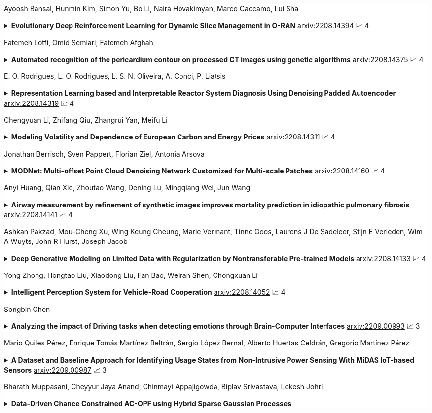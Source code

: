 <p>Ayoosh Bansal, Hunmin Kim, Simon Yu, Bo Li, Naira Hovakimyan, Marco Caccamo, Lui Sha</p></summary></details>

<details><summary><b>Evolutionary Deep Reinforcement Learning for Dynamic Slice Management in O-RAN</b>
<a href="https://arxiv.org/abs/2208.14394">arxiv:2208.14394</a>
&#x1F4C8; 4 <br>
<p>Fatemeh Lotfi, Omid Semiari, Fatemeh Afghah</p></summary></details>

<details><summary><b>Automated recognition of the pericardium contour on processed CT images using genetic algorithms</b>
<a href="https://arxiv.org/abs/2208.14375">arxiv:2208.14375</a>
&#x1F4C8; 4 <br>
<p>E. O. Rodrigues, L. O. Rodrigues, L. S. N. Oliveira, A. Conci, P. Liatsis</p></summary></details>

<details><summary><b>Representation Learning based and Interpretable Reactor System Diagnosis Using Denoising Padded Autoencoder</b>
<a href="https://arxiv.org/abs/2208.14319">arxiv:2208.14319</a>
&#x1F4C8; 4 <br>
<p>Chengyuan Li, Zhifang Qiu, Zhangrui Yan, Meifu Li</p></summary></details>

<details><summary><b>Modeling Volatility and Dependence of European Carbon and Energy Prices</b>
<a href="https://arxiv.org/abs/2208.14311">arxiv:2208.14311</a>
&#x1F4C8; 4 <br>
<p>Jonathan Berrisch, Sven Pappert, Florian Ziel, Antonia Arsova</p></summary></details>

<details><summary><b>MODNet: Multi-offset Point Cloud Denoising Network Customized for Multi-scale Patches</b>
<a href="https://arxiv.org/abs/2208.14160">arxiv:2208.14160</a>
&#x1F4C8; 4 <br>
<p>Anyi Huang, Qian Xie, Zhoutao Wang, Dening Lu, Mingqiang Wei, Jun Wang</p></summary></details>

<details><summary><b>Airway measurement by refinement of synthetic images improves mortality prediction in idiopathic pulmonary fibrosis</b>
<a href="https://arxiv.org/abs/2208.14141">arxiv:2208.14141</a>
&#x1F4C8; 4 <br>
<p>Ashkan Pakzad, Mou-Cheng Xu, Wing Keung Cheung, Marie Vermant, Tinne Goos, Laurens J De Sadeleer, Stijn E Verleden, Wim A Wuyts, John R Hurst, Joseph Jacob</p></summary></details>

<details><summary><b>Deep Generative Modeling on Limited Data with Regularization by Nontransferable Pre-trained Models</b>
<a href="https://arxiv.org/abs/2208.14133">arxiv:2208.14133</a>
&#x1F4C8; 4 <br>
<p>Yong Zhong, Hongtao Liu, Xiaodong Liu, Fan Bao, Weiran Shen, Chongxuan Li</p></summary></details>

<details><summary><b>Intelligent Perception System for Vehicle-Road Cooperation</b>
<a href="https://arxiv.org/abs/2208.14052">arxiv:2208.14052</a>
&#x1F4C8; 4 <br>
<p>Songbin Chen</p></summary></details>

<details><summary><b>Analyzing the impact of Driving tasks when detecting emotions through Brain-Computer Interfaces</b>
<a href="https://arxiv.org/abs/2209.00993">arxiv:2209.00993</a>
&#x1F4C8; 3 <br>
<p>Mario Quiles Pérez, Enrique Tomás Martínez Beltrán, Sergio López Bernal, Alberto Huertas Celdrán, Gregorio Martínez Pérez</p></summary></details>

<details><summary><b>A Dataset and Baseline Approach for Identifying Usage States from Non-Intrusive Power Sensing With MiDAS IoT-based Sensors</b>
<a href="https://arxiv.org/abs/2209.00987">arxiv:2209.00987</a>
&#x1F4C8; 3 <br>
<p>Bharath Muppasani, Cheyyur Jaya Anand, Chinmayi Appajigowda, Biplav Srivastava, Lokesh Johri</p></summary></details>

<details><summary><b>Data-Driven Chance Constrained AC-OPF using Hybrid Sparse Gaussian Processes</b>